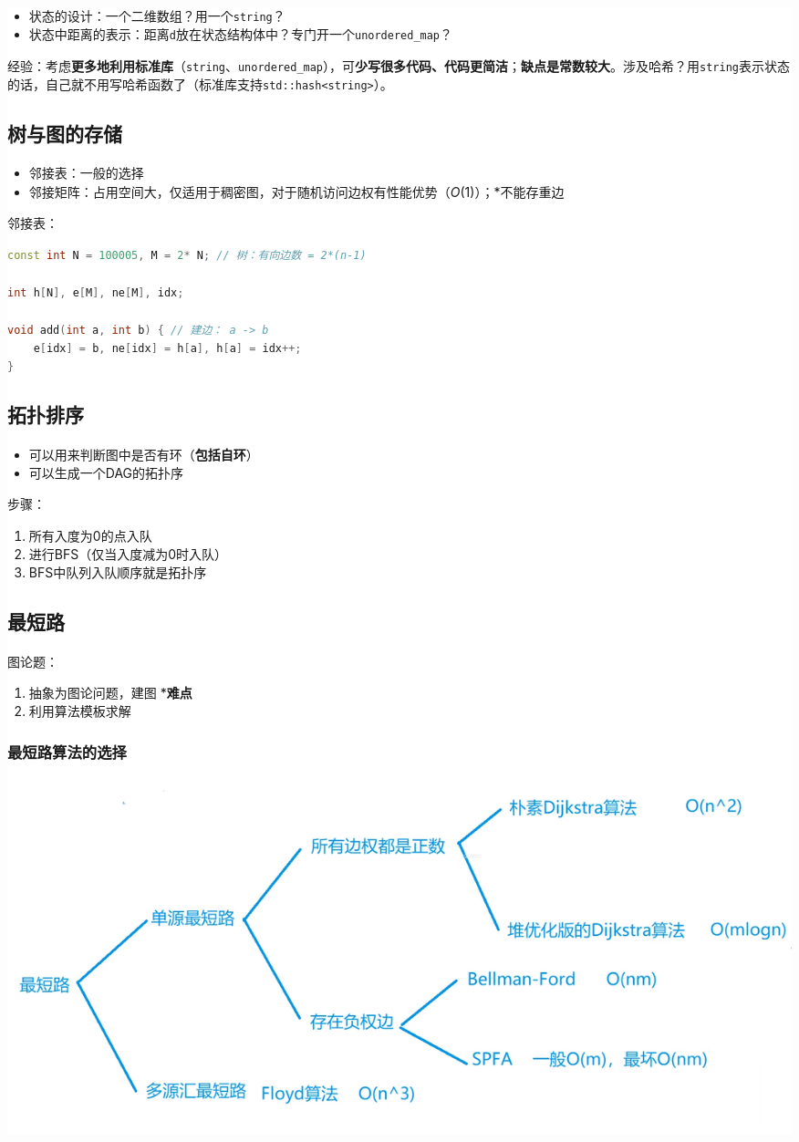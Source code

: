 - 状态的设计：一个二维数组？用一个`string`？
- 状态中距离的表示：距离`d`放在状态结构体中？专门开一个`unordered_map`？

经验：考虑**更多地利用标准库**（`string`、`unordered_map`），可**少写很多代码、代码更简洁**；**缺点是常数较大**。涉及哈希？用`string`表示状态的话，自己就不用写哈希函数了（标准库支持`std::hash<string>`）。

## 树与图的存储

- 邻接表：一般的选择
- 邻接矩阵：占用空间大，仅适用于稠密图，对于随机访问边权有性能优势（$O(1)$​）；*不能存重边

邻接表：

```cpp
const int N = 100005, M = 2* N; // 树：有向边数 = 2*(n-1)

int h[N], e[M], ne[M], idx;

void add(int a, int b) { // 建边： a -> b
    e[idx] = b, ne[idx] = h[a], h[a] = idx++;
}
```

## 拓扑排序

- 可以用来判断图中是否有环（**包括自环**）
- 可以生成一个DAG的拓扑序

步骤：

1. 所有入度为0的点入队
2. 进行BFS（仅当入度减为0时入队）
3. BFS中队列入队顺序就是拓扑序

## 最短路

图论题：

1. 抽象为图论问题，建图 ***难点**
2. 利用算法模板求解

### 最短路算法的选择

![image-20240221125709394](./assets/shortest_path_selection.png)
